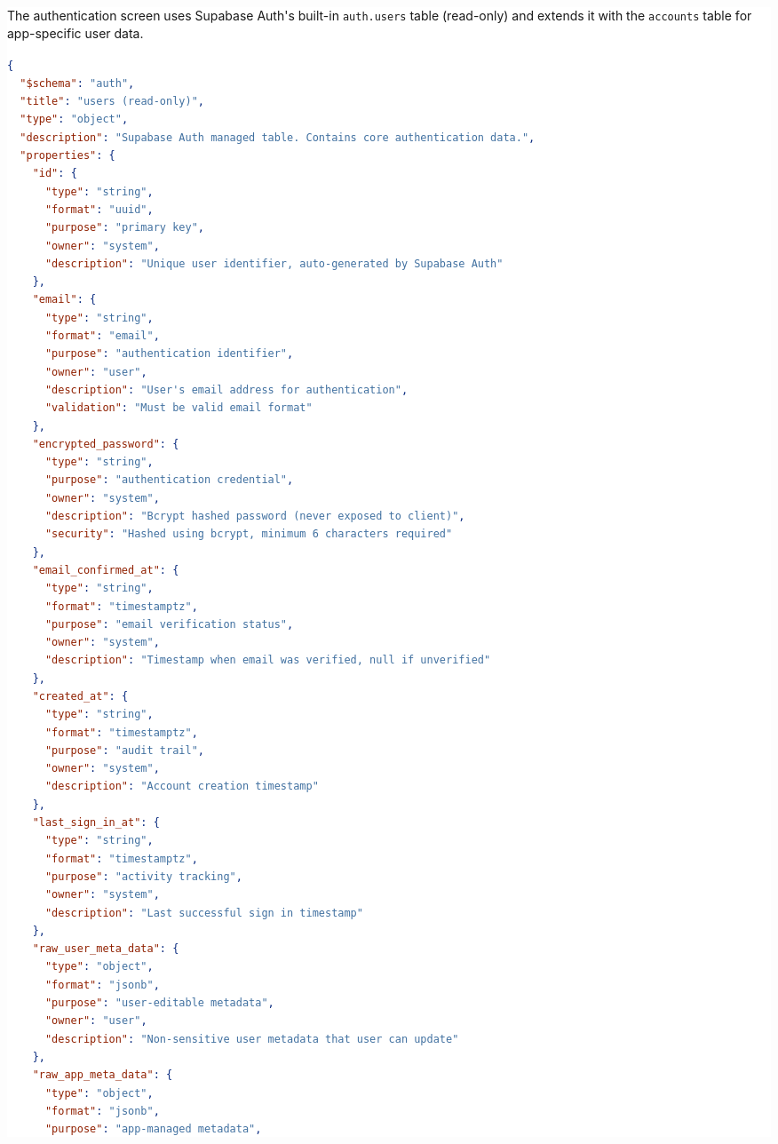 The authentication screen uses Supabase Auth's built-in `auth.users` table (read-only) and extends it with the `accounts` table for app-specific user data.

```json
{
  "$schema": "auth",
  "title": "users (read-only)",
  "type": "object",
  "description": "Supabase Auth managed table. Contains core authentication data.",
  "properties": {
    "id": {
      "type": "string",
      "format": "uuid",
      "purpose": "primary key",
      "owner": "system",
      "description": "Unique user identifier, auto-generated by Supabase Auth"
    },
    "email": {
      "type": "string",
      "format": "email",
      "purpose": "authentication identifier",
      "owner": "user",
      "description": "User's email address for authentication",
      "validation": "Must be valid email format"
    },
    "encrypted_password": {
      "type": "string",
      "purpose": "authentication credential",
      "owner": "system",
      "description": "Bcrypt hashed password (never exposed to client)",
      "security": "Hashed using bcrypt, minimum 6 characters required"
    },
    "email_confirmed_at": {
      "type": "string",
      "format": "timestamptz",
      "purpose": "email verification status",
      "owner": "system",
      "description": "Timestamp when email was verified, null if unverified"
    },
    "created_at": {
      "type": "string",
      "format": "timestamptz",
      "purpose": "audit trail",
      "owner": "system",
      "description": "Account creation timestamp"
    },
    "last_sign_in_at": {
      "type": "string",
      "format": "timestamptz",
      "purpose": "activity tracking",
      "owner": "system",
      "description": "Last successful sign in timestamp"
    },
    "raw_user_meta_data": {
      "type": "object",
      "format": "jsonb",
      "purpose": "user-editable metadata",
      "owner": "user",
      "description": "Non-sensitive user metadata that user can update"
    },
    "raw_app_meta_data": {
      "type": "object",
      "format": "jsonb",
      "purpose": "app-managed metadata",
```